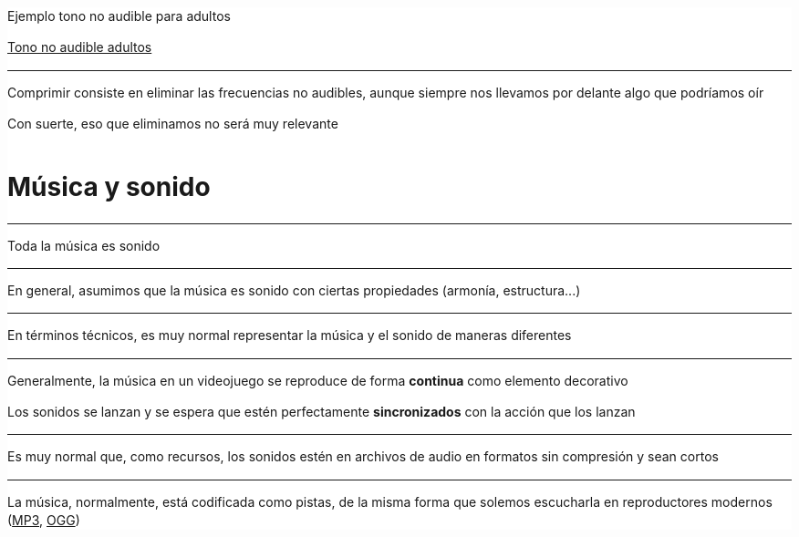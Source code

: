 

Ejemplo tono no audible para adultos

[Tono no audible adultos](https://www.youtube.com/watch?v=Ez93oblQAJg)

---

Comprimir consiste en eliminar las frecuencias no audibles, aunque siempre nos llevamos por delante algo que podríamos oír

Con suerte, eso que eliminamos no será muy relevante


















# Música y sonido

---

Toda la música es sonido

---

En general, asumimos que la música es sonido con ciertas propiedades (armonía, estructura...)

---

En términos técnicos, es muy normal representar la música y el sonido de maneras diferentes

---

Generalmente, la música en un videojuego se reproduce de forma **continua** como elemento decorativo

Los sonidos se lanzan y se espera que estén perfectamente **sincronizados** con la acción que los lanzan

---

Es muy normal que, como recursos, los sonidos estén en archivos de audio  en formatos sin compresión y sean cortos

---

La música, normalmente, está codificada como pistas, de la misma forma que solemos escucharla en reproductores modernos ([MP3](https://es.wikipedia.org/wiki/MP3), [OGG](https://es.wikipedia.org/wiki/Ogg))



